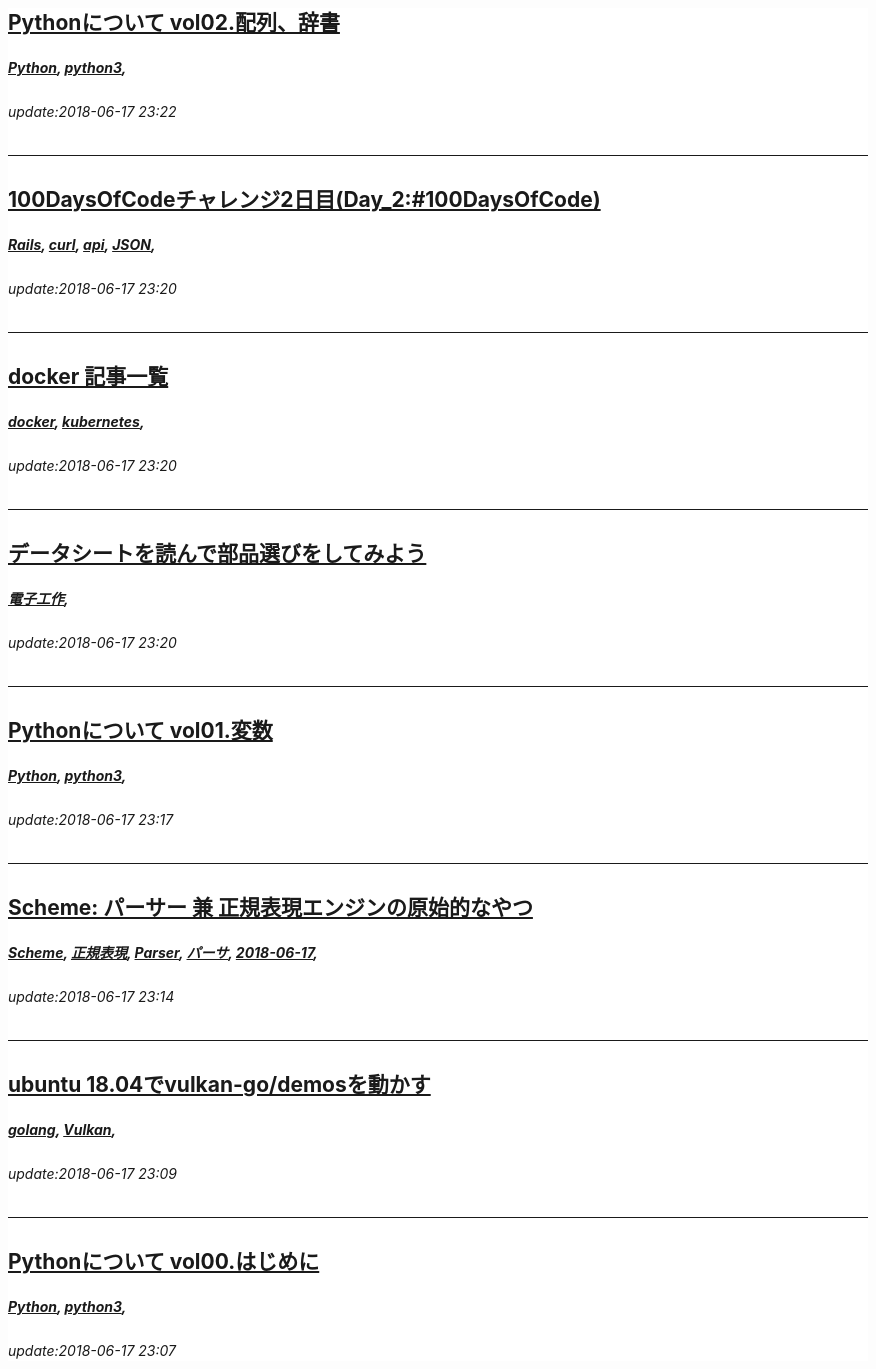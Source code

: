 ## [Pythonについて vol02.配列、辞書](https://qiita.com/sachioksg/items/5fd757743ede3bceee89)
##### [Python](https://qiita.com/tags/Python), [python3](https://qiita.com/tags/python3), 
###### update:2018-06-17 23:22
---
## [100DaysOfCodeチャレンジ2日目(Day_2:#100DaysOfCode)](https://qiita.com/yuta-ushijima/items/b5f780859db07b27849e)
##### [Rails](https://qiita.com/tags/Rails), [curl](https://qiita.com/tags/curl), [api](https://qiita.com/tags/api), [JSON](https://qiita.com/tags/JSON), 
###### update:2018-06-17 23:20
---
## [docker 記事一覧](https://qiita.com/syunchanp/items/bd5ce015a5b845e1bfb2)
##### [docker](https://qiita.com/tags/docker), [kubernetes](https://qiita.com/tags/kubernetes), 
###### update:2018-06-17 23:20
---
## [データシートを読んで部品選びをしてみよう](https://qiita.com/noolbar/items/6d89f3ecced0c78edee2)
##### [電子工作](https://qiita.com/tags/電子工作), 
###### update:2018-06-17 23:20
---
## [Pythonについて vol01.変数](https://qiita.com/sachioksg/items/bfe335e2f049c34e222d)
##### [Python](https://qiita.com/tags/Python), [python3](https://qiita.com/tags/python3), 
###### update:2018-06-17 23:17
---
## [Scheme: パーサー 兼 正規表現エンジンの原始的なやつ](https://qiita.com/nakataSyunsuke/items/69ff6f574cf9a9b83d1d)
##### [Scheme](https://qiita.com/tags/Scheme), [正規表現](https://qiita.com/tags/正規表現), [Parser](https://qiita.com/tags/Parser), [パーサ](https://qiita.com/tags/パーサ), [2018-06-17](https://qiita.com/tags/2018-06-17), 
###### update:2018-06-17 23:14
---
## [ubuntu 18.04でvulkan-go/demosを動かす](https://qiita.com/KimuraTakaumi/items/7e8cfc2b0b98cd89dab3)
##### [golang](https://qiita.com/tags/golang), [Vulkan](https://qiita.com/tags/Vulkan), 
###### update:2018-06-17 23:09
---
## [Pythonについて vol00.はじめに](https://qiita.com/sachioksg/items/0bc6a44ce6a362b24162)
##### [Python](https://qiita.com/tags/Python), [python3](https://qiita.com/tags/python3), 
###### update:2018-06-17 23:07